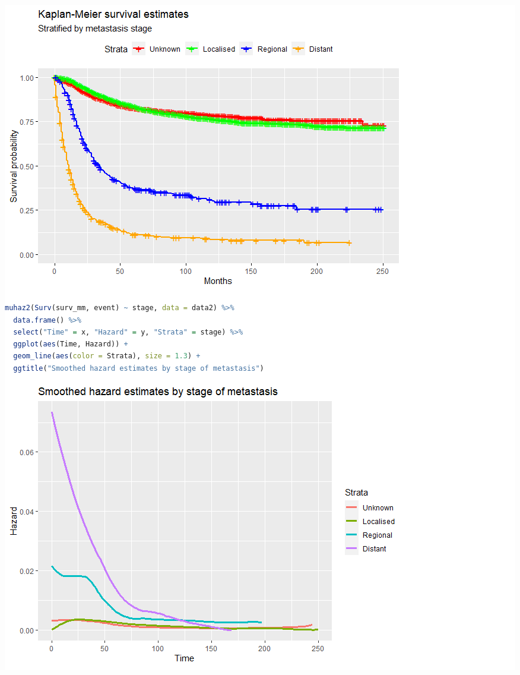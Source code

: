 ![](Lab4_5_files/figure-gfm/unnamed-chunk-12-1.png)

``` r
muhaz2(Surv(surv_mm, event) ~ stage, data = data2) %>%
  data.frame() %>%
  select("Time" = x, "Hazard" = y, "Strata" = stage) %>%
  ggplot(aes(Time, Hazard)) + 
  geom_line(aes(color = Strata), size = 1.3) + 
  ggtitle("Smoothed hazard estimates by stage of metastasis")
```

![](Lab4_5_files/figure-gfm/unnamed-chunk-12-2.png)
